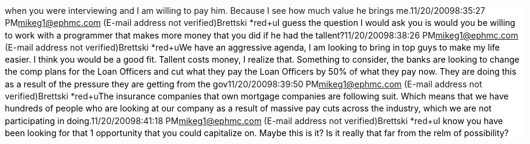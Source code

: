 when you were interviewing and I am willing to pay him. Because I see how much value he brings me.</span></td></tr><tr style="background-color:#e0edff;"><td>11/20/2009</td><td></td><td>8:35:27 PM</td><td></td><td>mikeg1@ephmc.com (E-mail address not verified)</td><td></td><td>Brettski *red+u</td><td></td><td><span style="color:windowtext;">I guess the question I would ask you is would you be willing to work with a programmer that makes more money that you did if he had the tallent?</span></td></tr><tr style="background-color:#e0edff;"><td>11/20/2009</td><td></td><td>8:38:26 PM</td><td></td><td>mikeg1@ephmc.com (E-mail address not verified)</td><td></td><td>Brettski *red+u</td><td></td><td><span style="color:windowtext;">We have an aggressive agenda, I am looking to bring in top guys to make my life easier. I think you would be a good fit. Tallent costs money, I realize that. Something to consider, the banks are looking to change the comp plans for the Loan Officers and cut what they pay the Loan Officers by 50% of what they pay now. They are doing this as a result of the pressure they are getting from the gov</span></td></tr><tr style="background-color:#e0edff;"><td>11/20/2009</td><td></td><td>8:39:50 PM</td><td></td><td>mikeg1@ephmc.com (E-mail address not verified)</td><td></td><td>Brettski *red+u</td><td></td><td><span style="color:windowtext;">The insurance companies that own mortgage companies are following suit. Which means that we have hundreds of people who are looking at our company as a result of massive pay cuts across the industry, which we are not participating in doing.</span></td></tr><tr style="background-color:#e0edff;"><td>11/20/2009</td><td></td><td>8:41:18 PM</td><td></td><td>mikeg1@ephmc.com (E-mail address not verified)</td><td></td><td>Brettski *red+u</td><td></td><td><span style="color:windowtext;">I know you have been looking for that 1 opportunity that you could capitalize on. Maybe this is it? Is it really that far from the relm of possibility?</span></td></tr></tbody></table>
